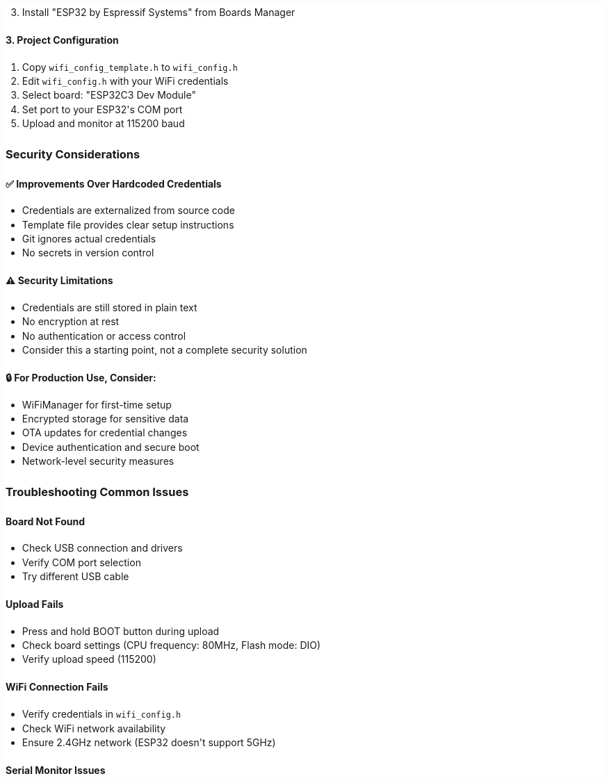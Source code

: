 3. Install "ESP32 by Espressif Systems" from Boards Manager

#### 3. **Project Configuration**

1. Copy `wifi_config_template.h` to `wifi_config.h`
2. Edit `wifi_config.h` with your WiFi credentials
3. Select board: "ESP32C3 Dev Module"
4. Set port to your ESP32's COM port
5. Upload and monitor at 115200 baud

### Security Considerations

#### ✅ **Improvements Over Hardcoded Credentials**

- Credentials are externalized from source code
- Template file provides clear setup instructions
- Git ignores actual credentials
- No secrets in version control

#### ⚠️ **Security Limitations**

- Credentials are still stored in plain text
- No encryption at rest
- No authentication or access control
- Consider this a starting point, not a complete security solution

#### 🔒 **For Production Use, Consider:**

- WiFiManager for first-time setup
- Encrypted storage for sensitive data
- OTA updates for credential changes
- Device authentication and secure boot
- Network-level security measures

### Troubleshooting Common Issues

#### **Board Not Found**

- Check USB connection and drivers
- Verify COM port selection
- Try different USB cable

#### **Upload Fails**

- Press and hold BOOT button during upload
- Check board settings (CPU frequency: 80MHz, Flash mode: DIO)
- Verify upload speed (115200)

#### **WiFi Connection Fails**

- Verify credentials in `wifi_config.h`
- Check WiFi network availability
- Ensure 2.4GHz network (ESP32 doesn't support 5GHz)

#### **Serial Monitor Issues**
